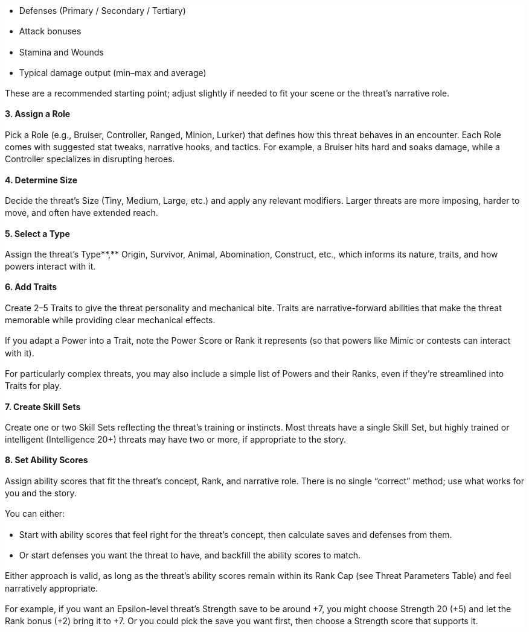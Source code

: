 - Defenses (Primary / Secondary / Tertiary)

- Attack bonuses

- Stamina and Wounds

- Typical damage output (min–max and average)

These are a recommended starting point; adjust slightly if needed to fit your scene or the threat’s narrative role.

**3. Assign a Role**

Pick a Role (e.g., Bruiser, Controller, Ranged, Minion, Lurker) that defines how this threat behaves in an encounter. Each Role comes with suggested stat tweaks, narrative hooks, and tactics. For example, a Bruiser hits hard and soaks damage, while a Controller specializes in disrupting heroes.

**4. Determine Size**

Decide the threat’s Size (Tiny, Medium, Large, etc.) and apply any relevant modifiers. Larger threats are more imposing, harder to move, and often have extended reach.

**5. Select a Type**

Assign the threat’s Type**,** Origin, Survivor, Animal, Abomination, Construct, etc., which informs its nature, traits, and how powers interact with it.

**6. Add Traits**

Create 2–5 Traits to give the threat personality and mechanical bite. Traits are narrative-forward abilities that make the threat memorable while providing clear mechanical effects.

If you adapt a Power into a Trait, note the Power Score or Rank it represents (so that powers like Mimic or contests can interact with it).

For particularly complex threats, you may also include a simple list of Powers and their Ranks, even if they’re streamlined into Traits for play.

**7. Create Skill Sets**

Create one or two Skill Sets reflecting the threat’s training or instincts. Most threats have a single Skill Set, but highly trained or intelligent (Intelligence 20+) threats may have two or more, if appropriate to the story.

**8. Set Ability Scores**

Assign ability scores that fit the threat’s concept, Rank, and narrative role. There is no single “correct” method; use what works for you and the story.

You can either:

- Start with ability scores that feel right for the threat’s concept, then calculate saves and defenses from them.

- Or start defenses you want the threat to have, and backfill the ability scores to match.

Either approach is valid, as long as the threat’s ability scores remain within its Rank Cap (see Threat Parameters Table) and feel narratively appropriate.

For example, if you want an Epsilon-level threat’s Strength save to be around +7, you might choose Strength 20 (+5) and let the Rank bonus (+2) bring it to +7. Or you could pick the save you want first, then choose a Strength score that supports it.
